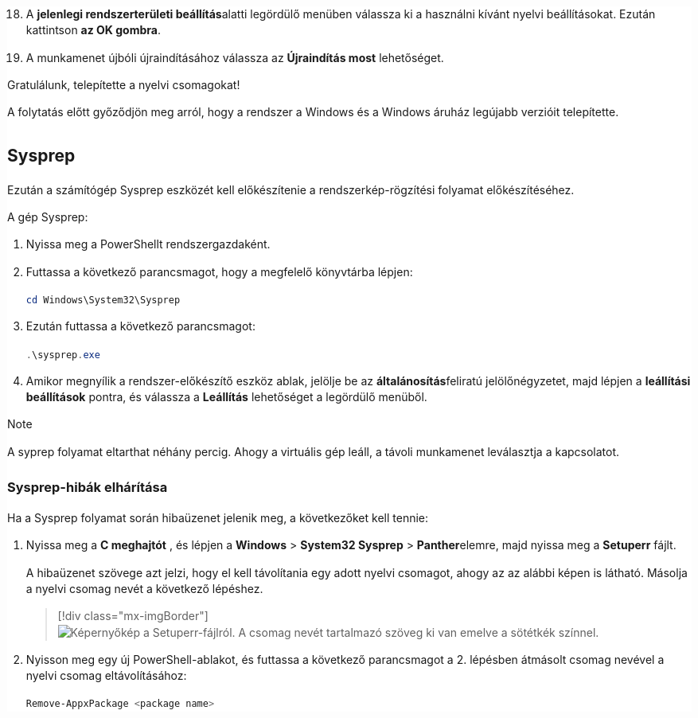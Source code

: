 18. A **jelenlegi rendszerterületi beállítás**alatti legördülő menüben válassza ki a használni kívánt nyelvi beállításokat. Ezután kattintson **az OK gombra**.

19. A munkamenet újbóli újraindításához válassza az **Újraindítás most** lehetőséget.

Gratulálunk, telepítette a nyelvi csomagokat!

A folytatás előtt győződjön meg arról, hogy a rendszer a Windows és a Windows áruház legújabb verzióit telepítette.

## <a name="sysprep"></a>Sysprep

Ezután a számítógép Sysprep eszközét kell előkészítenie a rendszerkép-rögzítési folyamat előkészítéséhez.

A gép Sysprep:

1. Nyissa meg a PowerShellt rendszergazdaként.
2. Futtassa a következő parancsmagot, hogy a megfelelő könyvtárba lépjen:

    ```powershell
    cd Windows\System32\Sysprep
    ```

3. Ezután futtassa a következő parancsmagot:

    ```powershell
    .\sysprep.exe
    ```

4. Amikor megnyílik a rendszer-előkészítő eszköz ablak, jelölje be az **általánosítás**feliratú jelölőnégyzetet, majd lépjen a **leállítási beállítások** pontra, és válassza a **Leállítás** lehetőséget a legördülő menüből.

>[!NOTE]
>A syprep folyamat eltarthat néhány percig. Ahogy a virtuális gép leáll, a távoli munkamenet leválasztja a kapcsolatot.

### <a name="resolve-sysprep-errors"></a>Sysprep-hibák elhárítása

Ha a Sysprep folyamat során hibaüzenet jelenik meg, a következőket kell tennie:

1. Nyissa meg a **C meghajtót** , és lépjen a **Windows**  >  **System32 Sysprep**  >  **Panther**elemre, majd nyissa meg a **Setuperr** fájlt.

   A hibaüzenet szövege azt jelzi, hogy el kell távolítania egy adott nyelvi csomagot, ahogy az az alábbi képen is látható. Másolja a nyelvi csomag nevét a következő lépéshez.

   > [!div class="mx-imgBorder"]
   > ![Képernyőkép a Setuperr-fájlról. A csomag nevét tartalmazó szöveg ki van emelve a sötétkék színnel.](media/setuperr-package-name.png)

2. Nyisson meg egy új PowerShell-ablakot, és futtassa a következő parancsmagot a 2. lépésben átmásolt csomag nevével a nyelvi csomag eltávolításához:

   ```powershell
   Remove-AppxPackage <package name>
   ```
